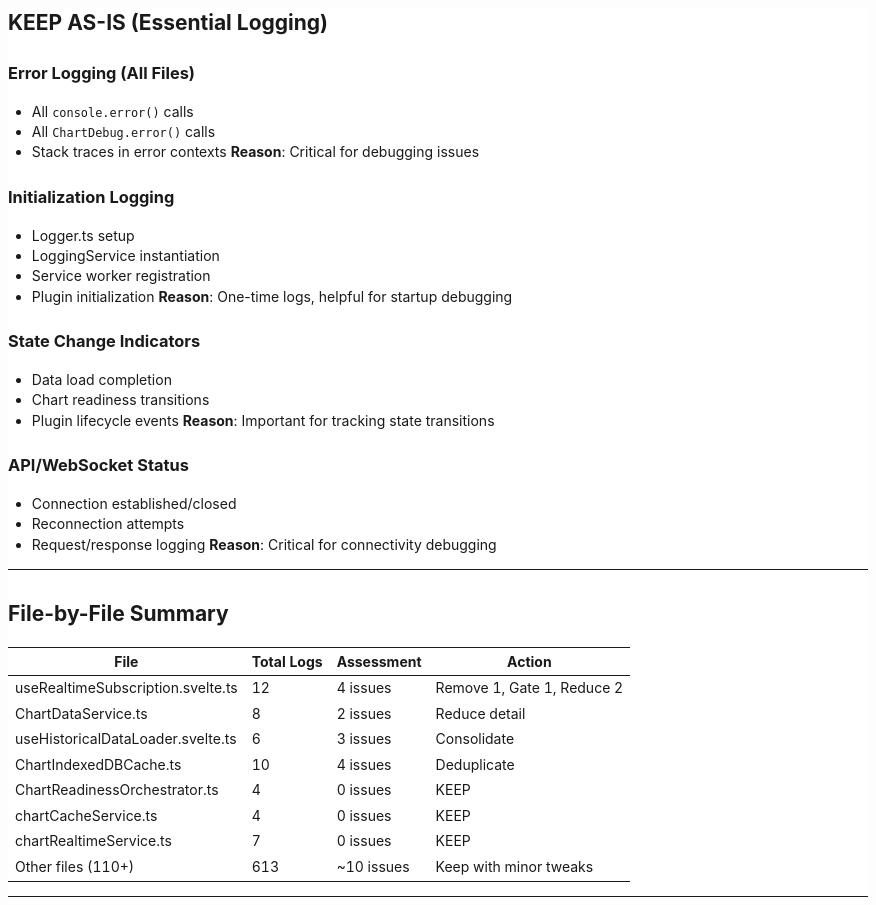 
## KEEP AS-IS (Essential Logging)

### Error Logging (All Files)
- All `console.error()` calls
- All `ChartDebug.error()` calls
- Stack traces in error contexts
**Reason**: Critical for debugging issues

### Initialization Logging
- Logger.ts setup
- LoggingService instantiation
- Service worker registration
- Plugin initialization
**Reason**: One-time logs, helpful for startup debugging

### State Change Indicators
- Data load completion
- Chart readiness transitions
- Plugin lifecycle events
**Reason**: Important for tracking state transitions

### API/WebSocket Status
- Connection established/closed
- Reconnection attempts
- Request/response logging
**Reason**: Critical for connectivity debugging

---

## File-by-File Summary

| File | Total Logs | Assessment | Action |
|------|-----------|-----------|--------|
| useRealtimeSubscription.svelte.ts | 12 | 4 issues | Remove 1, Gate 1, Reduce 2 |
| ChartDataService.ts | 8 | 2 issues | Reduce detail |
| useHistoricalDataLoader.svelte.ts | 6 | 3 issues | Consolidate |
| ChartIndexedDBCache.ts | 10 | 4 issues | Deduplicate |
| ChartReadinessOrchestrator.ts | 4 | 0 issues | KEEP |
| chartCacheService.ts | 4 | 0 issues | KEEP |
| chartRealtimeService.ts | 7 | 0 issues | KEEP |
| Other files (110+) | 613 | ~10 issues | Keep with minor tweaks |

---
